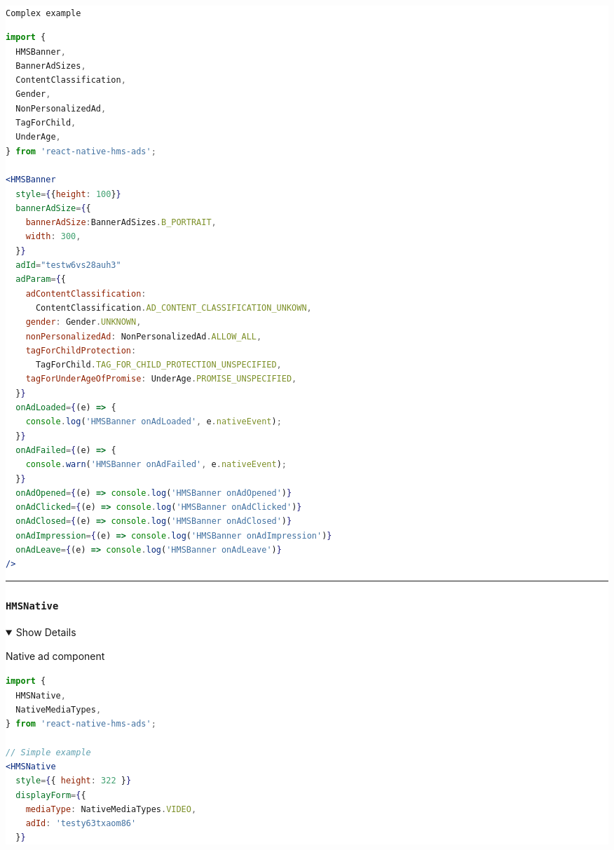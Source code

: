 `Complex example`

```jsx
import {
  HMSBanner,
  BannerAdSizes,
  ContentClassification,
  Gender,
  NonPersonalizedAd,
  TagForChild,
  UnderAge,
} from 'react-native-hms-ads';

<HMSBanner
  style={{height: 100}}
  bannerAdSize={{
    bannerAdSize:BannerAdSizes.B_PORTRAIT,
    width: 300,
  }}
  adId="testw6vs28auh3"
  adParam={{
    adContentClassification:
      ContentClassification.AD_CONTENT_CLASSIFICATION_UNKOWN,
    gender: Gender.UNKNOWN,
    nonPersonalizedAd: NonPersonalizedAd.ALLOW_ALL,
    tagForChildProtection:
      TagForChild.TAG_FOR_CHILD_PROTECTION_UNSPECIFIED,
    tagForUnderAgeOfPromise: UnderAge.PROMISE_UNSPECIFIED,
  }}
  onAdLoaded={(e) => {
    console.log('HMSBanner onAdLoaded', e.nativeEvent);
  }}
  onAdFailed={(e) => {
    console.warn('HMSBanner onAdFailed', e.nativeEvent);
  }}
  onAdOpened={(e) => console.log('HMSBanner onAdOpened')}
  onAdClicked={(e) => console.log('HMSBanner onAdClicked')}
  onAdClosed={(e) => console.log('HMSBanner onAdClosed')}
  onAdImpression={(e) => console.log('HMSBanner onAdImpression')}
  onAdLeave={(e) => console.log('HMSBanner onAdLeave')}
/>
```

</details>

---

### `HMSNative`

<details open><summary>Show Details</summary>

Native ad component

```jsx
import {
  HMSNative,
  NativeMediaTypes,
} from 'react-native-hms-ads';

// Simple example
<HMSNative
  style={{ height: 322 }}
  displayForm={{
    mediaType: NativeMediaTypes.VIDEO,
    adId: 'testy63txaom86'
  }}
```